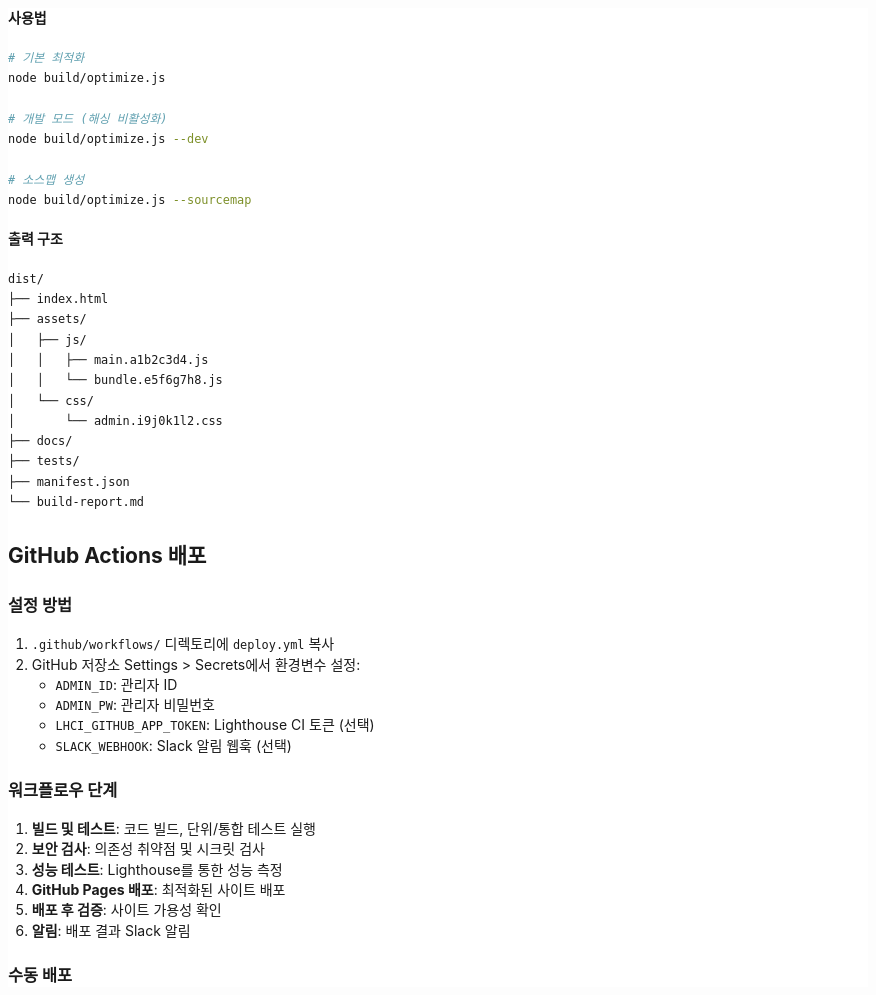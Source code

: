 #### 사용법

```bash
# 기본 최적화
node build/optimize.js

# 개발 모드 (해싱 비활성화)
node build/optimize.js --dev

# 소스맵 생성
node build/optimize.js --sourcemap
```

#### 출력 구조

```
dist/
├── index.html
├── assets/
│   ├── js/
│   │   ├── main.a1b2c3d4.js
│   │   └── bundle.e5f6g7h8.js
│   └── css/
│       └── admin.i9j0k1l2.css
├── docs/
├── tests/
├── manifest.json
└── build-report.md
```

## GitHub Actions 배포

### 설정 방법

1. `.github/workflows/` 디렉토리에 `deploy.yml` 복사
2. GitHub 저장소 Settings > Secrets에서 환경변수 설정:
   - `ADMIN_ID`: 관리자 ID
   - `ADMIN_PW`: 관리자 비밀번호
   - `LHCI_GITHUB_APP_TOKEN`: Lighthouse CI 토큰 (선택)
   - `SLACK_WEBHOOK`: Slack 알림 웹훅 (선택)

### 워크플로우 단계

1. **빌드 및 테스트**: 코드 빌드, 단위/통합 테스트 실행
2. **보안 검사**: 의존성 취약점 및 시크릿 검사
3. **성능 테스트**: Lighthouse를 통한 성능 측정
4. **GitHub Pages 배포**: 최적화된 사이트 배포
5. **배포 후 검증**: 사이트 가용성 확인
6. **알림**: 배포 결과 Slack 알림

### 수동 배포
